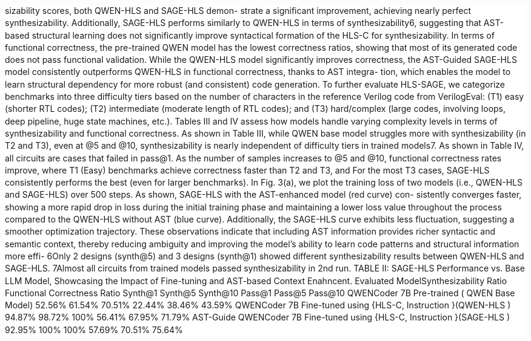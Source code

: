 sizability scores, both QWEN-HLS and SAGE-HLS demon-
strate a significant improvement, achieving nearly perfect
synthesizability. Additionally, SAGE-HLS performs similarly
to QWEN-HLS in terms of synthesizability6, suggesting that
AST-based structural learning does not significantly improve
syntactical formation of the HLS-C for synthesizability.
In terms of functional correctness, the pre-trained QWEN
model has the lowest correctness ratios, showing that most of
its generated code does not pass functional validation. While
the QWEN-HLS model significantly improves correctness,
the AST-Guided SAGE-HLS model consistently outperforms
QWEN-HLS in functional correctness, thanks to AST integra-
tion, which enables the model to learn structural dependency
for more robust (and consistent) code generation.
To further evaluate HLS-SAGE, we categorize benchmarks
into three difficulty tiers based on the number of characters
in the reference Verilog code from VerilogEval: (T1) easy
(shorter RTL codes); (T2) intermediate (moderate length of
RTL codes); and (T3) hard/complex (large codes, involving
loops, deep pipeline, huge state machines, etc.). Tables III
and IV assess how models handle varying complexity levels
in terms of synthesizability and functional correctness. As
shown in Table III, while QWEN base model struggles more
with synthesizability (in T2 and T3), even at @5 and @10,
synthesizability is nearly independent of difficulty tiers in
trained models7. As shown in Table IV, all circuits are cases
that failed in pass@1. As the number of samples increases to
@5 and @10, functional correctness rates improve, where T1
(Easy) benchmarks achieve correctness faster than T2 and T3,
and For the most T3 cases, SAGE-HLS consistently performs
the best (even for larger benchmarks).
In Fig. 3(a), we plot the training loss of two models (i.e.,
QWEN-HLS and SAGE-HLS) over 500 steps. As shown,
SAGE-HLS with the AST-enhanced model (red curve) con-
sistently converges faster, showing a more rapid drop in loss
during the initial training phase and maintaining a lower loss
value throughout the process compared to the QWEN-HLS
without AST (blue curve). Additionally, the SAGE-HLS curve
exhibits less fluctuation, suggesting a smoother optimization
trajectory. These observations indicate that including AST
information provides richer syntactic and semantic context,
thereby reducing ambiguity and improving the model’s ability
to learn code patterns and structural information more effi-
6Only 2 designs (synth@5) and 3 designs (synth@1) showed different
synthesizability results between QWEN-HLS and SAGE-HLS.
7Almost all circuits from trained models passed synthesizability in 2nd run.
TABLE II: SAGE-HLS Performance vs. Base LLM Model, Showcasing the Impact of Fine-tuning and AST-based Context Enahncent.
Evaluated ModelSynthesizability Ratio Functional Correctness Ratio
Synth@1 Synth@5 Synth@10 Pass@1 Pass@5 Pass@10
QWENCoder 7B Pre-trained ( QWEN Base Model) 52.56% 61.54% 70.51% 22.44% 38.46% 43.59%
QWENCoder 7B Fine-tuned using {HLS-C, Instruction }(QWEN-HLS ) 94.87% 98.72% 100% 56.41% 67.95% 71.79%
AST-Guide QWENCoder 7B Fine-tuned using {HLS-C, Instruction }(SAGE-HLS ) 92.95% 100% 100% 57.69% 70.51% 75.64%
